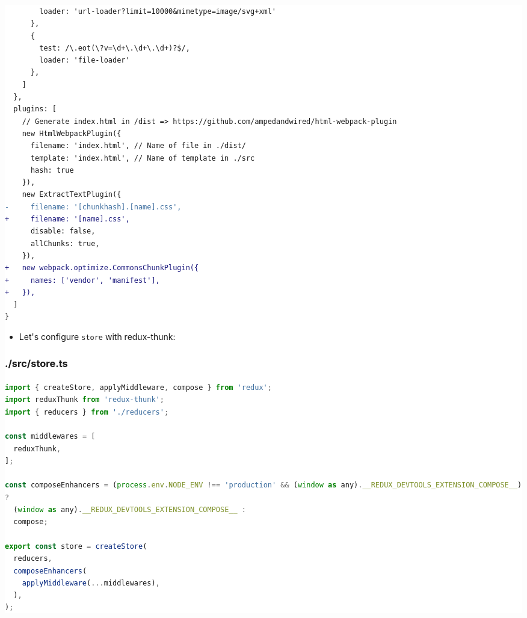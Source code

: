 ```diff
        loader: 'url-loader?limit=10000&mimetype=image/svg+xml'
      },
      {
        test: /\.eot(\?v=\d+\.\d+\.\d+)?$/,
        loader: 'file-loader'
      },
    ]
  },
  plugins: [
    // Generate index.html in /dist => https://github.com/ampedandwired/html-webpack-plugin
    new HtmlWebpackPlugin({
      filename: 'index.html', // Name of file in ./dist/
      template: 'index.html', // Name of template in ./src
      hash: true
    }),
    new ExtractTextPlugin({
-     filename: '[chunkhash].[name].css',
+     filename: '[name].css',
      disable: false,
      allChunks: true,
    }),
+   new webpack.optimize.CommonsChunkPlugin({
+     names: ['vendor', 'manifest'],
+   }),
  ]
}

```

- Let's configure `store` with redux-thunk:

### ./src/store.ts

```javascript
import { createStore, applyMiddleware, compose } from 'redux';
import reduxThunk from 'redux-thunk';
import { reducers } from './reducers';

const middlewares = [
  reduxThunk,
];

const composeEnhancers = (process.env.NODE_ENV !== 'production' && (window as any).__REDUX_DEVTOOLS_EXTENSION_COMPOSE__) ?
  (window as any).__REDUX_DEVTOOLS_EXTENSION_COMPOSE__ :
  compose;

export const store = createStore(
  reducers,
  composeEnhancers(
    applyMiddleware(...middlewares),
  ),
);

```
